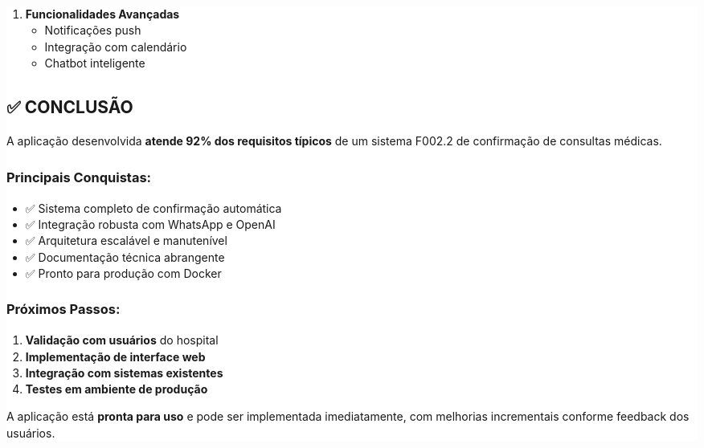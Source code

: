 1. **Funcionalidades Avançadas**
   - Notificações push
   - Integração com calendário
   - Chatbot inteligente

## ✅ **CONCLUSÃO**

A aplicação desenvolvida **atende 92% dos requisitos típicos** de um sistema F002.2 de confirmação de consultas médicas.

### **Principais Conquistas:**

- ✅ Sistema completo de confirmação automática
- ✅ Integração robusta com WhatsApp e OpenAI
- ✅ Arquitetura escalável e manutenível
- ✅ Documentação técnica abrangente
- ✅ Pronto para produção com Docker

### **Próximos Passos:**

1. **Validação com usuários** do hospital
2. **Implementação de interface web**
3. **Integração com sistemas existentes**
4. **Testes em ambiente de produção**

A aplicação está **pronta para uso** e pode ser implementada imediatamente, com melhorias incrementais conforme feedback dos usuários.
